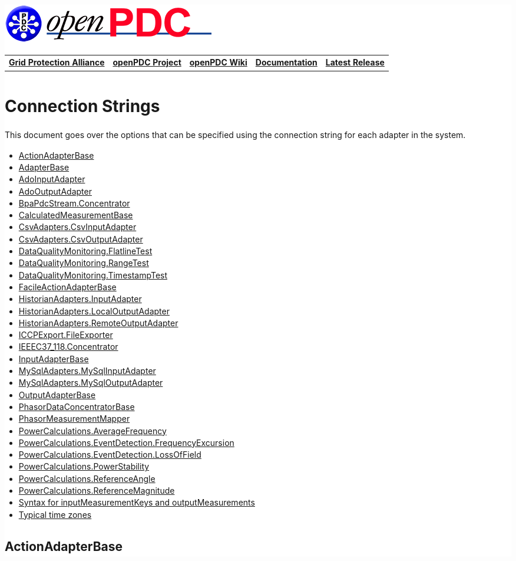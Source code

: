 [![The Open Source Phasor Data Concentrator](openPDC_Logo.png)](openPDC_Home.md "The Open Source Phasor Data Concentrator")

|   |   |   |   |   |
|---|---|---|---|---|
| **[Grid Protection Alliance](http://www.gridprotectionalliance.org "Grid Protection Alliance Home Page")** | **[openPDC Project](https://github.com/GridProtectionAlliance/openPDC "openPDC Project on GitHub")** | **[openPDC Wiki](https://github.com/GridProtectionAlliance/openPDC/wiki)** | **[Documentation](https://github.com/GridProtectionAlliance/openPDC/wiki/Documentation)** | **[Latest Release](https://github.com/GridProtectionAlliance/openPDC/releases "openPDC Releases Home Page")** |

# Connection Strings

This document goes over the options that can be specified using the connection string for each adapter in the system.

- [ActionAdapterBase ](#actionadapterbase)
- [AdapterBase](#adapterbase)
- [AdoInputAdapter](#adoinputadapter)
- [AdoOutputAdapter](#adooutputadapter)
- [BpaPdcStream.Concentrator](#bpapdcstreamconcentrator)
- [CalculatedMeasurementBase](#calculatedmeasurementbase)
- [CsvAdapters.CsvInputAdapter](#csvadapterscsvinputadapter)
- [CsvAdapters.CsvOutputAdapter](#csvadapterscsvoutputadapter)
- [DataQualityMonitoring.FlatlineTest](#dataqualitymonitoringflatlinetest)
- [DataQualityMonitoring.RangeTest](#dataqualitymonitoringrangetest)
- [DataQualityMonitoring.TimestampTest](#dataqualitymonitoringtimestamptest)
- [FacileActionAdapterBase](#facileactionadapterbase)
- [HistorianAdapters.InputAdapter](#historianadaptersinputadapter)
- [HistorianAdapters.LocalOutputAdapter](#historianadapterslocaloutputadapter)
- [HistorianAdapters.RemoteOutputAdapter](#historianadaptersremoteoutputadapter)
- [ICCPExport.FileExporter](#iccpexportfileexporter)
- [IEEEC37_118.Concentrator](#ieeec37_118concentrator)
- [InputAdapterBase](#inputadapterbase)
- [MySqlAdapters.MySqlInputAdapter](#mysqladaptersmysqlinputadapter)
- [MySqlAdapters.MySqlOutputAdapter](#mysqladaptersmysqloutputadapter)
- [OutputAdapterBase](#outputadapterbase)
- [PhasorDataConcentratorBase](#phasordataconcentratorbase)
- [PhasorMeasurementMapper](#phasormeasurementmapper)
- [PowerCalculations.AverageFrequency](#powercalculationsaveragefrequency)
- [PowerCalculations.EventDetection.FrequencyExcursion](#powercalculationseventdetectionfrequencyexcursion)
- [PowerCalculations.EventDetection.LossOfField](#powercalculationseventdetectionlossoffield)
- [PowerCalculations.PowerStability](#powercalculationspowerstability)
- [PowerCalculations.ReferenceAngle](#powercalculationsreferenceangle)
- [PowerCalculations.ReferenceMagnitude](#powercalculationsreferencemagnitude)
- [Syntax for inputMeasurementKeys and outputMeasurements](#syntax-for-inputmeasurementkeys-and-outputmeasurements)
- [Typical time zones](#typical-time-zones)

## ActionAdapterBase
